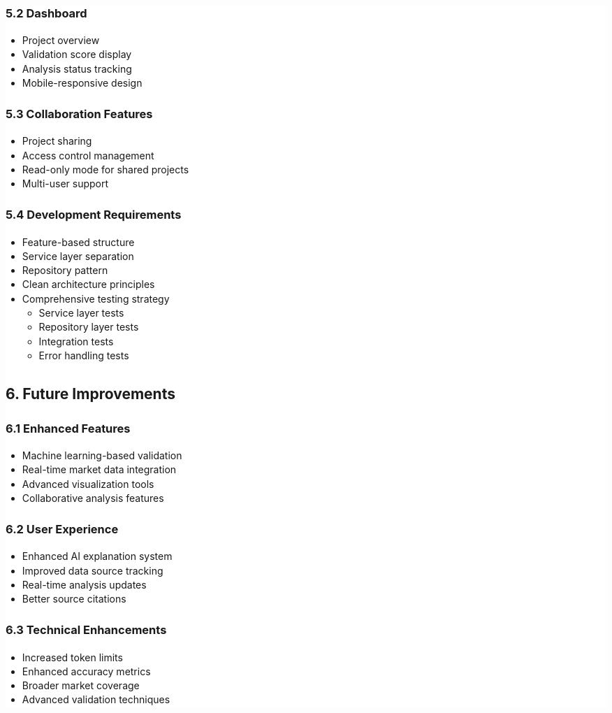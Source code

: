 ### 5.2 Dashboard
- Project overview
- Validation score display
- Analysis status tracking
- Mobile-responsive design

### 5.3 Collaboration Features
- Project sharing
- Access control management
- Read-only mode for shared projects
- Multi-user support

### 5.4 Development Requirements
- Feature-based structure
- Service layer separation
- Repository pattern
- Clean architecture principles
- Comprehensive testing strategy
  - Service layer tests
  - Repository layer tests
  - Integration tests
  - Error handling tests

## 6. Future Improvements

### 6.1 Enhanced Features
- Machine learning-based validation
- Real-time market data integration
- Advanced visualization tools
- Collaborative analysis features

### 6.2 User Experience
- Enhanced AI explanation system
- Improved data source tracking
- Real-time analysis updates
- Better source citations

### 6.3 Technical Enhancements
- Increased token limits
- Enhanced accuracy metrics
- Broader market coverage
- Advanced validation techniques 